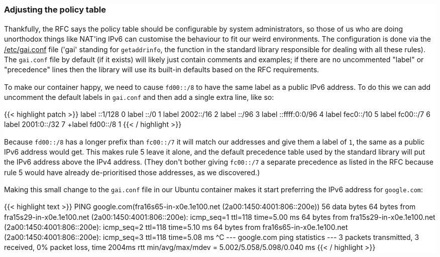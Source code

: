 ### Adjusting the policy table

Thankfully, the RFC says the policy table should be configurable by system administrators, so those of us who are doing
unorthodox things like NAT'ing IPv6 can customise the behaviour to fit our weird environments. The configuration is
done via the [/etc/gai.conf](https://man.archlinux.org/man/gai.conf.5.en) file ('gai' standing for `getaddrinfo`, the
function in the standard library responsible for dealing with all these rules). The `gai.conf` file by default (if it
exists) will likely just contain comments and examples; if there are no uncommented "label" or "precedence" lines then
the library will use its built-in defaults based on the RFC requirements.

To make our container happy, we need to cause `fd00::/8` to have the same label as a public IPv6 address. To do this we
can add uncomment the default labels in `gai.conf` and then add a single extra line, like so:

{{< highlight patch >}}
 label ::1/128       0
 label ::/0          1
 label 2002::/16     2
 label ::/96         3
 label ::ffff:0:0/96 4
 label fec0::/10     5
 label fc00::/7      6
 label 2001:0::/32   7
+label fd00::/8      1
{{< / highlight >}}

Because `fd00::/8` has a longer prefix than `fc00::/7` it will match our addresses and give them a label of `1`, the
same as a public IPv6 address would get. This makes rule 5 leave it alone, and the default precedence table used by
the standard library will put the IPv6 address above the IPv4 address. (They don't bother giving `fc00::/7` a separate
precedence as listed in the RFC because rule 5 would have already de-prioritised those addresses, as we discovered.)

Making this small change to the `gai.conf` file in our Ubuntu container makes it start preferring the IPv6 address
for `google.com`:

{{< highlight text >}}
PING google.com(fra16s65-in-x0e.1e100.net (2a00:1450:4001:806::200e)) 56 data bytes
64 bytes from fra15s29-in-x0e.1e100.net (2a00:1450:4001:806::200e): icmp_seq=1 ttl=118 time=5.00 ms
64 bytes from fra15s29-in-x0e.1e100.net (2a00:1450:4001:806::200e): icmp_seq=2 ttl=118 time=5.10 ms
64 bytes from fra16s65-in-x0e.1e100.net (2a00:1450:4001:806::200e): icmp_seq=3 ttl=118 time=5.08 ms
^C
--- google.com ping statistics ---
3 packets transmitted, 3 received, 0% packet loss, time 2004ms
rtt min/avg/max/mdev = 5.002/5.058/5.098/0.040 ms
{{< / highlight >}}
